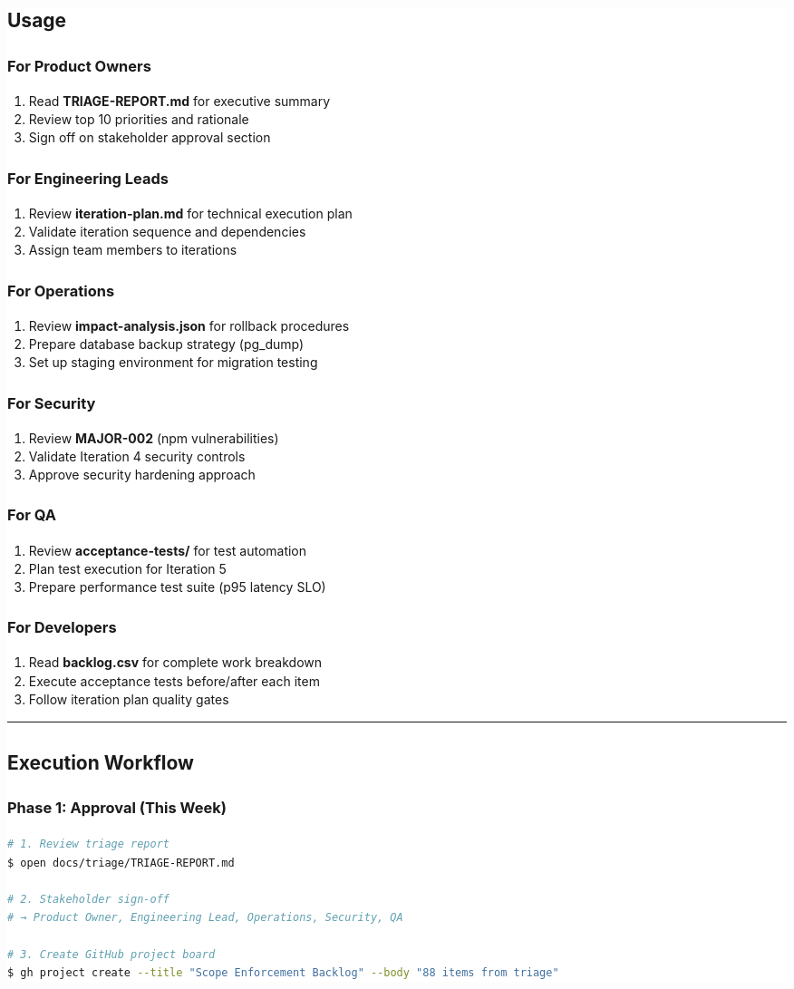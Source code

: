 
## Usage

### For Product Owners
1. Read **TRIAGE-REPORT.md** for executive summary
2. Review top 10 priorities and rationale
3. Sign off on stakeholder approval section

### For Engineering Leads
1. Review **iteration-plan.md** for technical execution plan
2. Validate iteration sequence and dependencies
3. Assign team members to iterations

### For Operations
1. Review **impact-analysis.json** for rollback procedures
2. Prepare database backup strategy (pg_dump)
3. Set up staging environment for migration testing

### For Security
1. Review **MAJOR-002** (npm vulnerabilities)
2. Validate Iteration 4 security controls
3. Approve security hardening approach

### For QA
1. Review **acceptance-tests/** for test automation
2. Plan test execution for Iteration 5
3. Prepare performance test suite (p95 latency SLO)

### For Developers
1. Read **backlog.csv** for complete work breakdown
2. Execute acceptance tests before/after each item
3. Follow iteration plan quality gates

---

## Execution Workflow

### Phase 1: Approval (This Week)
```bash
# 1. Review triage report
$ open docs/triage/TRIAGE-REPORT.md

# 2. Stakeholder sign-off
# → Product Owner, Engineering Lead, Operations, Security, QA

# 3. Create GitHub project board
$ gh project create --title "Scope Enforcement Backlog" --body "88 items from triage"
```
